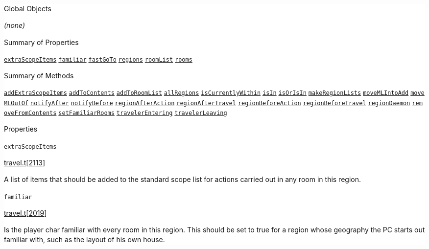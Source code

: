 

<span class="hdln">Global Objects</span>  



*(none)* <span id="_PropSummary_"></span>



<span class="hdln">Summary of Properties</span>  



[`extraScopeItems`](#extraScopeItems) [`familiar`](#familiar) [`fastGoTo`](#fastGoTo) [`regions`](#regions) [`roomList`](#roomList) [`rooms`](#rooms)

<span id="_MethodSummary_"></span>



<span class="hdln">Summary of Methods</span>  



[`addExtraScopeItems`](#addExtraScopeItems) [`addToContents`](#addToContents) [`addToRoomList`](#addToRoomList) [`allRegions`](#allRegions) [`isCurrentlyWithin`](#isCurrentlyWithin) [`isIn`](#isIn) [`isOrIsIn`](#isOrIsIn) [`makeRegionLists`](#makeRegionLists) [`moveMLIntoAdd`](#moveMLIntoAdd) [`moveMLOutOf`](#moveMLOutOf) [`notifyAfter`](#notifyAfter) [`notifyBefore`](#notifyBefore) [`regionAfterAction`](#regionAfterAction) [`regionAfterTravel`](#regionAfterTravel) [`regionBeforeAction`](#regionBeforeAction) [`regionBeforeTravel`](#regionBeforeTravel) [`regionDaemon`](#regionDaemon) [`removeFromContents`](#removeFromContents) [`setFamiliarRooms`](#setFamiliarRooms) [`travelerEntering`](#travelerEntering) [`travelerLeaving`](#travelerLeaving)

<span id="_Properties_"></span>



<span class="hdln">Properties</span>  



<span id="extraScopeItems"></span>

`extraScopeItems`

[travel.t](../file/travel.t.html)\[[2113](../source/travel.t.html#2113)\]



A list of items that should be added to the standard scope list for
actions carried out in any room in this region.



<span id="familiar"></span>

`familiar`

[travel.t](../file/travel.t.html)\[[2019](../source/travel.t.html#2019)\]



Is the player char familiar with every room in this region. This should
be set to true for a region whose geography the PC starts out familiar
with, such as the layout of his own house.



<span id="fastGoTo"></span>
